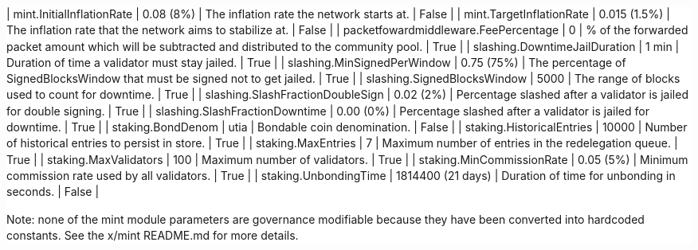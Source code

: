 | mint.InitialInflationRate                     | 0.08 (8%)                                   | The inflation rate the network starts at.                                                                                           | False                     |
| mint.TargetInflationRate                      | 0.015 (1.5%)                                | The inflation rate that the network aims to stabilize at.                                                                           | False                     |
| packetfowardmiddleware.FeePercentage          | 0                                           | % of the forwarded packet amount which will be subtracted and distributed to the community pool.                                    | True                      |
| slashing.DowntimeJailDuration                 | 1 min                                       | Duration of time a validator must stay jailed.                                                                                      | True                      |
| slashing.MinSignedPerWindow                   | 0.75 (75%)                                  | The percentage of SignedBlocksWindow that must be signed not to get jailed.                                                         | True                      |
| slashing.SignedBlocksWindow                   | 5000                                        | The range of blocks used to count for downtime.                                                                                     | True                      |
| slashing.SlashFractionDoubleSign              | 0.02 (2%)                                   | Percentage slashed after a validator is jailed for double signing.                                                                  | True                      |
| slashing.SlashFractionDowntime                | 0.00 (0%)                                   | Percentage slashed after a validator is jailed for downtime.                                                                        | True                      |
| staking.BondDenom                             | utia                                        | Bondable coin denomination.                                                                                                         | False                     |
| staking.HistoricalEntries                     | 10000                                       | Number of historical entries to persist in store.                                                                                   | True                      |
| staking.MaxEntries                            | 7                                           | Maximum number of entries in the redelegation queue.                                                                                | True                      |
| staking.MaxValidators                         | 100                                         | Maximum number of validators.                                                                                                       | True                      |
| staking.MinCommissionRate                     | 0.05 (5%)                                   | Minimum commission rate used by all validators.                                                                                     | True                      |
| staking.UnbondingTime                         | 1814400 (21 days)                           | Duration of time for unbonding in seconds.                                                                                          | False                     |

Note: none of the mint module parameters are governance modifiable because they have been converted into hardcoded constants. See the x/mint README.md for more details.

[icaAllowMessages]: https://github.com/rootulp/celestia-app/blob/8caa5807df8d15477554eba953bd056ae72d4503/app/ica_host.go#L3-L18
